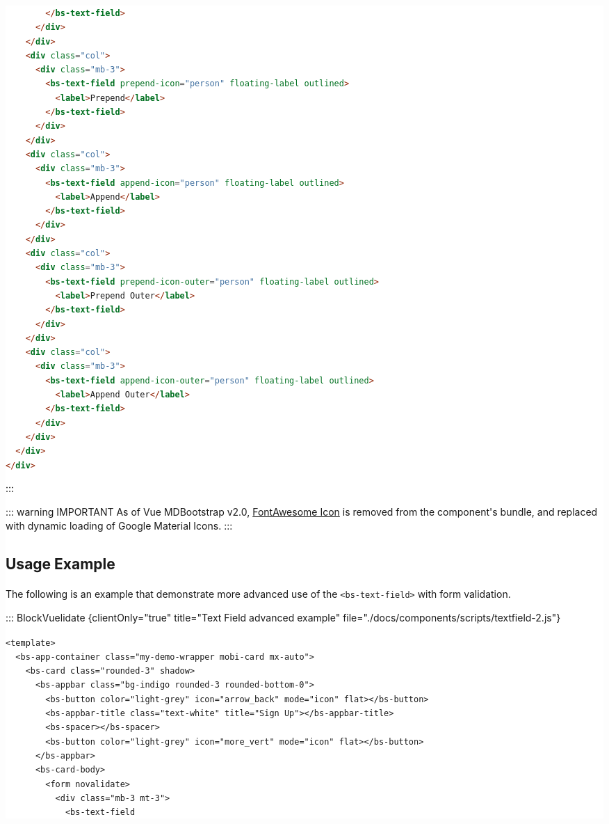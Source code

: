```html
        </bs-text-field>
      </div>
    </div>
    <div class="col">
      <div class="mb-3">
        <bs-text-field prepend-icon="person" floating-label outlined>
          <label>Prepend</label>
        </bs-text-field>
      </div>
    </div>
    <div class="col">
      <div class="mb-3">
        <bs-text-field append-icon="person" floating-label outlined>
          <label>Append</label>
        </bs-text-field>
      </div>
    </div>
    <div class="col">
      <div class="mb-3">
        <bs-text-field prepend-icon-outer="person" floating-label outlined>
          <label>Prepend Outer</label>
        </bs-text-field>
      </div>
    </div>
    <div class="col">
      <div class="mb-3">
        <bs-text-field append-icon-outer="person" floating-label outlined>
          <label>Append Outer</label>
        </bs-text-field>
      </div>
    </div>
  </div>
</div>
``` 
::: 

::: warning <BsIcon icon="info_outlined" /><span class="ms-2 h6 mb-0">IMPORTANT</span>
As of Vue MDBootstrap v2.0, [FontAwesome Icon](https://fontawesome.com/icons?d=gallery&s=solid&m=free) 
is removed from the component's bundle, and replaced with dynamic loading of Google Material Icons.
:::


## Usage Example

The following is an example that demonstrate more advanced use of the `<bs-text-field>` 
with form validation.

::: BlockVuelidate {clientOnly="true" title="Text Field advanced example" file="./docs/components/scripts/textfield-2.js"}
```vue
<template>
  <bs-app-container class="my-demo-wrapper mobi-card mx-auto">
    <bs-card class="rounded-3" shadow>
      <bs-appbar class="bg-indigo rounded-3 rounded-bottom-0">
        <bs-button color="light-grey" icon="arrow_back" mode="icon" flat></bs-button>
        <bs-appbar-title class="text-white" title="Sign Up"></bs-appbar-title>
        <bs-spacer></bs-spacer>
        <bs-button color="light-grey" icon="more_vert" mode="icon" flat></bs-button>
      </bs-appbar>
      <bs-card-body>
        <form novalidate>
          <div class="mb-3 mt-3">
            <bs-text-field
```